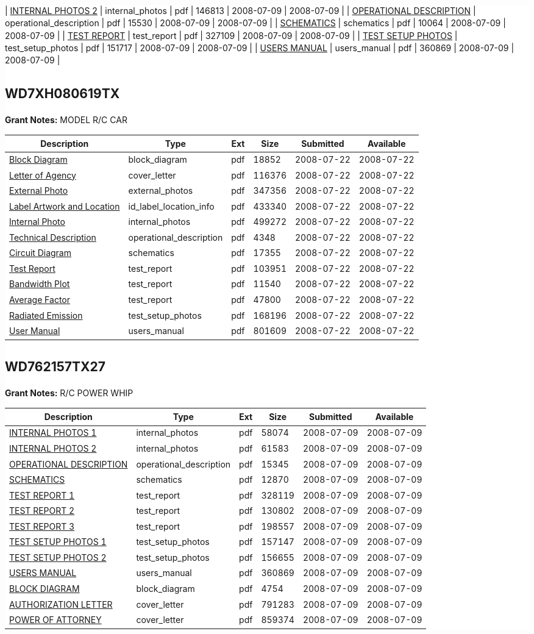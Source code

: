 | [INTERNAL PHOTOS 2](WD762157RX49/554298a192f508b4b3cecdd8323f5a10/967734.pdf) | internal_photos | pdf | 146813 | 2008-07-09 | 2008-07-09 |
| [OPERATIONAL DESCRIPTION](WD762157RX49/554298a192f508b4b3cecdd8323f5a10/967737.pdf) | operational_description | pdf | 15530 | 2008-07-09 | 2008-07-09 |
| [SCHEMATICS](WD762157RX49/554298a192f508b4b3cecdd8323f5a10/967738.pdf) | schematics | pdf | 10064 | 2008-07-09 | 2008-07-09 |
| [TEST REPORT](WD762157RX49/554298a192f508b4b3cecdd8323f5a10/967739.pdf) | test_report | pdf | 327109 | 2008-07-09 | 2008-07-09 |
| [TEST SETUP PHOTOS](WD762157RX49/554298a192f508b4b3cecdd8323f5a10/967740.pdf) | test_setup_photos | pdf | 151717 | 2008-07-09 | 2008-07-09 |
| [USERS MANUAL](WD762157RX49/554298a192f508b4b3cecdd8323f5a10/967699.pdf) | users_manual | pdf | 360869 | 2008-07-09 | 2008-07-09 |
## WD7XH080619TX
**Grant Notes:** MODEL R/C CAR

| Description | Type | Ext | Size | Submitted | Available |
| ----------- | ---- | --- | ---- | --------- | --------- |
| [Block Diagram](WD7XH080619TX/709ac1aa3c835e2442b28bc0aeeab704/974639.pdf) | block_diagram | pdf | 18852 | 2008-07-22 | 2008-07-22 |
| [Letter of Agency](WD7XH080619TX/709ac1aa3c835e2442b28bc0aeeab704/974644.pdf) | cover_letter | pdf | 116376 | 2008-07-22 | 2008-07-22 |
| [External Photo](WD7XH080619TX/709ac1aa3c835e2442b28bc0aeeab704/974637.pdf) | external_photos | pdf | 347356 | 2008-07-22 | 2008-07-22 |
| [Label Artwork and Location](WD7XH080619TX/709ac1aa3c835e2442b28bc0aeeab704/974641.pdf) | id_label_location_info | pdf | 433340 | 2008-07-22 | 2008-07-22 |
| [Internal Photo](WD7XH080619TX/709ac1aa3c835e2442b28bc0aeeab704/974638.pdf) | internal_photos | pdf | 499272 | 2008-07-22 | 2008-07-22 |
| [Technical Description](WD7XH080619TX/709ac1aa3c835e2442b28bc0aeeab704/974634.pdf) | operational_description | pdf | 4348 | 2008-07-22 | 2008-07-22 |
| [Circuit Diagram](WD7XH080619TX/709ac1aa3c835e2442b28bc0aeeab704/974640.pdf) | schematics | pdf | 17355 | 2008-07-22 | 2008-07-22 |
| [Test Report](WD7XH080619TX/709ac1aa3c835e2442b28bc0aeeab704/974633.pdf) | test_report | pdf | 103951 | 2008-07-22 | 2008-07-22 |
| [Bandwidth Plot](WD7XH080619TX/709ac1aa3c835e2442b28bc0aeeab704/974636.pdf) | test_report | pdf | 11540 | 2008-07-22 | 2008-07-22 |
| [Average Factor](WD7XH080619TX/709ac1aa3c835e2442b28bc0aeeab704/974643.pdf) | test_report | pdf | 47800 | 2008-07-22 | 2008-07-22 |
| [Radiated Emission](WD7XH080619TX/709ac1aa3c835e2442b28bc0aeeab704/974635.pdf) | test_setup_photos | pdf | 168196 | 2008-07-22 | 2008-07-22 |
| [User Manual](WD7XH080619TX/709ac1aa3c835e2442b28bc0aeeab704/974642.pdf) | users_manual | pdf | 801609 | 2008-07-22 | 2008-07-22 |
## WD762157TX27
**Grant Notes:** R/C POWER WHIP

| Description | Type | Ext | Size | Submitted | Available |
| ----------- | ---- | --- | ---- | --------- | --------- |
| [INTERNAL PHOTOS 1](WD762157TX27/44b91e3a43436c74f46599117cd46e47/967687.pdf) | internal_photos | pdf | 58074 | 2008-07-09 | 2008-07-09 |
| [INTERNAL PHOTOS 2](WD762157TX27/44b91e3a43436c74f46599117cd46e47/967689.pdf) | internal_photos | pdf | 61583 | 2008-07-09 | 2008-07-09 |
| [OPERATIONAL DESCRIPTION](WD762157TX27/44b91e3a43436c74f46599117cd46e47/967691.pdf) | operational_description | pdf | 15345 | 2008-07-09 | 2008-07-09 |
| [SCHEMATICS](WD762157TX27/44b91e3a43436c74f46599117cd46e47/967693.pdf) | schematics | pdf | 12870 | 2008-07-09 | 2008-07-09 |
| [TEST REPORT 1](WD762157TX27/44b91e3a43436c74f46599117cd46e47/967694.pdf) | test_report | pdf | 328119 | 2008-07-09 | 2008-07-09 |
| [TEST REPORT 2](WD762157TX27/44b91e3a43436c74f46599117cd46e47/967695.pdf) | test_report | pdf | 130802 | 2008-07-09 | 2008-07-09 |
| [TEST REPORT 3](WD762157TX27/44b91e3a43436c74f46599117cd46e47/967696.pdf) | test_report | pdf | 198557 | 2008-07-09 | 2008-07-09 |
| [TEST SETUP PHOTOS 1](WD762157TX27/44b91e3a43436c74f46599117cd46e47/967697.pdf) | test_setup_photos | pdf | 157147 | 2008-07-09 | 2008-07-09 |
| [TEST SETUP PHOTOS 2](WD762157TX27/44b91e3a43436c74f46599117cd46e47/967698.pdf) | test_setup_photos | pdf | 156655 | 2008-07-09 | 2008-07-09 |
| [USERS MANUAL](WD762157TX27/44b91e3a43436c74f46599117cd46e47/967699.pdf) | users_manual | pdf | 360869 | 2008-07-09 | 2008-07-09 |
| [BLOCK DIAGRAM](WD762157TX27/44b91e3a43436c74f46599117cd46e47/967685.pdf) | block_diagram | pdf | 4754 | 2008-07-09 | 2008-07-09 |
| [AUTHORIZATION LETTER](WD762157TX27/44b91e3a43436c74f46599117cd46e47/967684.pdf) | cover_letter | pdf | 791283 | 2008-07-09 | 2008-07-09 |
| [POWER OF ATTORNEY](WD762157TX27/44b91e3a43436c74f46599117cd46e47/967692.pdf) | cover_letter | pdf | 859374 | 2008-07-09 | 2008-07-09 |
